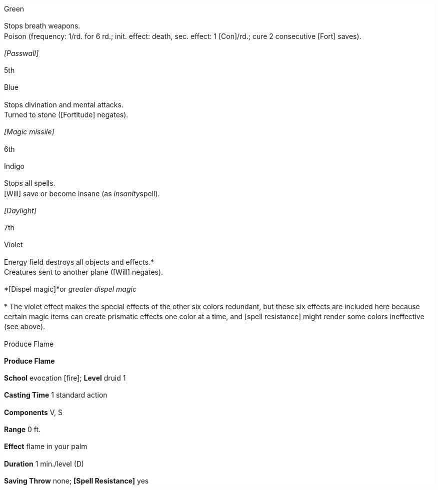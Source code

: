 Green

Stops breath weapons.\
Poison (frequency: 1/rd. for 6 rd.; init. effect: death, sec.
effect: 1 [Con]/rd.; cure 2
consecutive [Fort] saves).

*[Passwall]*

5th

Blue

Stops divination and mental attacks.\
Turned to stone ([Fortitude] negates).

*[Magic missile]*

6th

Indigo

Stops all spells.\
[Will] save or become insane (as
*insanity*spell).

*[Daylight]*

7th

Violet

Energy field destroys all objects and effects.\*\
Creatures sent to another plane ([Will]
negates).

*[Dispel magic]*or *greater
dispel magic*

\* The violet effect makes the special effects of the other six
colors redundant, but these six effects are included here because
certain magic items can create prismatic effects one color at a
time, and [spell resistance]
might render some colors ineffective (see above).

Produce Flame

**Produce Flame**

**School** evocation [fire]; **Level** druid 1

**Casting Time** 1 standard action

**Components** V, S

**Range** 0 ft.

**Effect** flame in your palm

**Duration** 1 min./level (D)

**Saving Throw** none; **[Spell
Resistance]** yes
